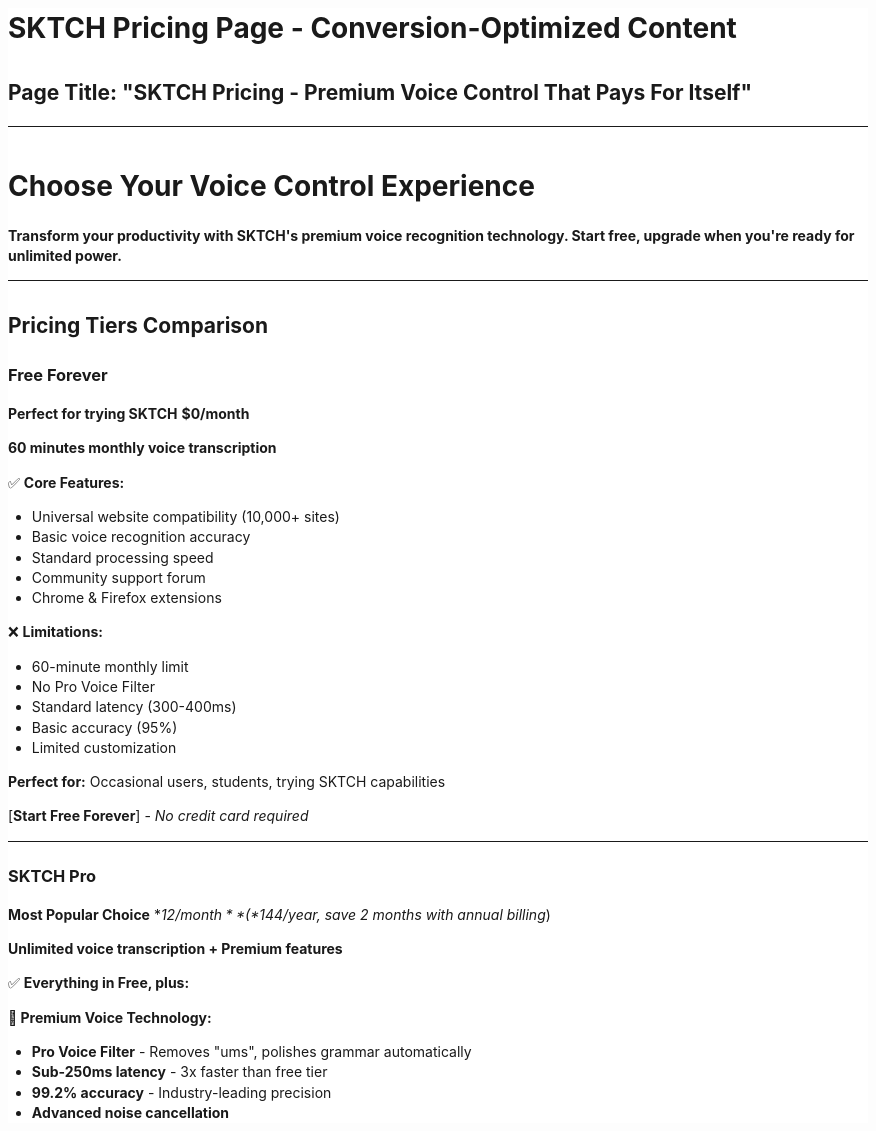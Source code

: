 # SKTCH Pricing Page - Conversion-Optimized Content

## Page Title: "SKTCH Pricing - Premium Voice Control That Pays For Itself"

---

# Choose Your Voice Control Experience

**Transform your productivity with SKTCH's premium voice recognition technology. Start free, upgrade when you're ready for unlimited power.**

---

## Pricing Tiers Comparison

### Free Forever
**Perfect for trying SKTCH**
**$0/month**

**60 minutes monthly voice transcription**

✅ **Core Features:**
- Universal website compatibility (10,000+ sites)
- Basic voice recognition accuracy
- Standard processing speed
- Community support forum
- Chrome & Firefox extensions

❌ **Limitations:**
- 60-minute monthly limit
- No Pro Voice Filter
- Standard latency (300-400ms)
- Basic accuracy (95%)
- Limited customization

**Perfect for:** Occasional users, students, trying SKTCH capabilities

[**Start Free Forever**] - *No credit card required*

---

### SKTCH Pro
**Most Popular Choice**
**$12/month** (*$144/year, save 2 months with annual billing*)

**Unlimited voice transcription + Premium features**

✅ **Everything in Free, plus:**

**🎤 Premium Voice Technology:**
- **Pro Voice Filter** - Removes "ums", polishes grammar automatically
- **Sub-250ms latency** - 3x faster than free tier
- **99.2% accuracy** - Industry-leading precision
- **Advanced noise cancellation**
